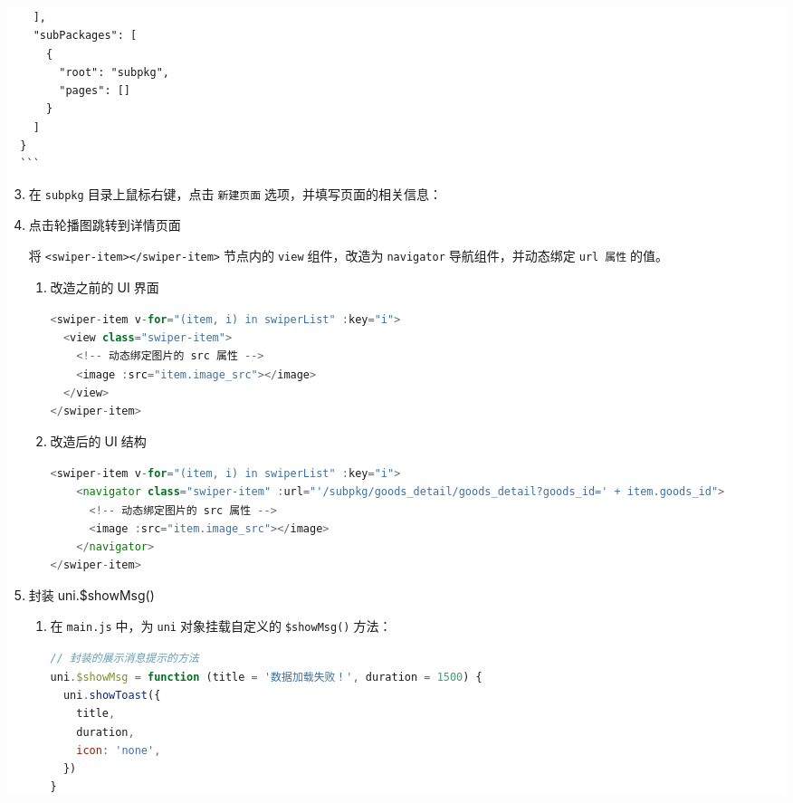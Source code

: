         ],
        "subPackages": [
          {
            "root": "subpkg",
            "pages": []
          }
        ]
      }
      ```

   3. 在 `subpkg` 目录上鼠标右键，点击 `新建页面` 选项，并填写页面的相关信息：

   

4. 点击轮播图跳转到详情页面

   将 `<swiper-item></swiper-item>` 节点内的 `view` 组件，改造为 `navigator` 导航组件，并动态绑定 `url 属性` 的值。

   1. 改造之前的 UI 界面

      ```javascript
      <swiper-item v-for="(item, i) in swiperList" :key="i">
        <view class="swiper-item">
          <!-- 动态绑定图片的 src 属性 -->
          <image :src="item.image_src"></image>
        </view>
      </swiper-item>
      ```

   2. 改造后的 UI 结构

      ```javascript
      <swiper-item v-for="(item, i) in swiperList" :key="i">
          <navigator class="swiper-item" :url="'/subpkg/goods_detail/goods_detail?goods_id=' + item.goods_id">
            <!-- 动态绑定图片的 src 属性 -->
            <image :src="item.image_src"></image>
          </navigator>
      </swiper-item>
      ```

      

5. 封装 uni.$showMsg()

   1. 在 `main.js` 中，为 `uni` 对象挂载自定义的 `$showMsg()` 方法：

      ```javascript
      // 封装的展示消息提示的方法
      uni.$showMsg = function (title = '数据加载失败！', duration = 1500) {
        uni.showToast({
          title,
          duration,
          icon: 'none',
        })
      }
      ```

